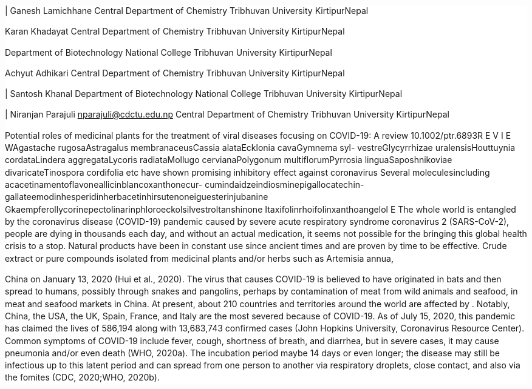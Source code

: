 | Ganesh Lamichhane 
Central Department of Chemistry
Tribhuvan University
KirtipurNepal

Karan Khadayat 
Central Department of Chemistry
Tribhuvan University
KirtipurNepal

Department of Biotechnology
National College
Tribhuvan University
KirtipurNepal

Achyut Adhikari 
Central Department of Chemistry
Tribhuvan University
KirtipurNepal

| Santosh Khanal 
Department of Biotechnology
National College
Tribhuvan University
KirtipurNepal

| Niranjan Parajuli nparajuli@cdctu.edu.np 
Central Department of Chemistry
Tribhuvan University
KirtipurNepal

Potential roles of medicinal plants for the treatment of viral diseases focusing on COVID-19: A review
10.1002/ptr.6893R E V I E WAgastache rugosaAstragalus membranaceusCassia alataEcklonia cavaGymnema syl- vestreGlycyrrhizae uralensisHouttuynia cordataLindera aggregataLycoris radiataMollugo cervianaPolygonum multiflorumPyrrosia linguaSaposhnikoviae divaricateTinospora cordifolia etc have shown promising inhibitory effect against coronavirus Several moleculesincluding acacetinamentoflavoneallicinblancoxanthonecur- cumindaidzeindiosminepigallocatechin-gallateemodinhesperidinherbacetinhirsutenoneiguesterinjubanine Gkaempferollycorinepectolinarinphloroeckolsilvestroltanshinone Itaxifolinrhoifolinxanthoangelol E
The whole world is entangled by the coronavirus disease (COVID-19) pandemic caused by severe acute respiratory syndrome coronavirus 2 (SARS-CoV-2), people are dying in thousands each day, and without an actual medication, it seems not possible for the bringing this global health crisis to a stop. Natural products have been in constant use since ancient times and are proven by time to be effective. Crude extract or pure compounds isolated from medicinal plants and/or herbs such as Artemisia annua,

China on January 13, 2020 (Hui et al., 2020). The virus that causes COVID-19 is believed to have originated in bats and then spread to humans, possibly through snakes and pangolins, perhaps by contamination of meat from wild animals and seafood, in meat and seafood markets in China. At present, about 210 countries and territories around the world are affected by . Notably, China, the USA, the UK, Spain, France, and Italy are the most severed because of COVID-19. As of July 15, 2020, this pandemic has claimed the lives of 586,194 along with 13,683,743 confirmed cases (John Hopkins University, Coronavirus Resource Center). Common symptoms of COVID-19 include fever, cough, shortness of breath, and diarrhea, but in severe cases, it may cause pneumonia and/or even death (WHO, 2020a). The incubation period maybe 14 days or even longer; the disease may still be infectious up to this latent period and can spread from one person to another via respiratory droplets, close contact, and also via the fomites (CDC, 2020;WHO, 2020b).
